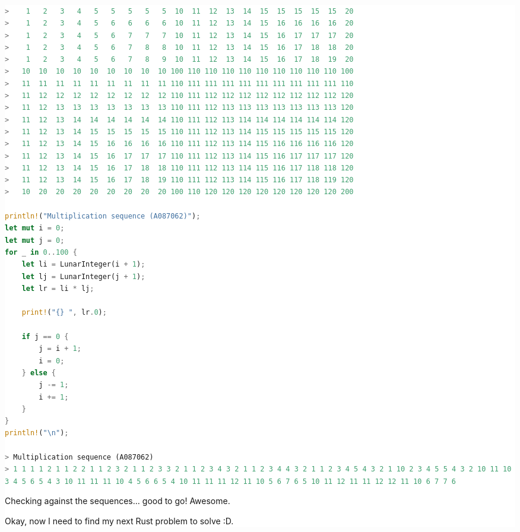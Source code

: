 ```rust
>    1   2   3   4   5   5   5   5   5  10  11  12  13  14  15  15  15  15  15  20
>    1   2   3   4   5   6   6   6   6  10  11  12  13  14  15  16  16  16  16  20
>    1   2   3   4   5   6   7   7   7  10  11  12  13  14  15  16  17  17  17  20
>    1   2   3   4   5   6   7   8   8  10  11  12  13  14  15  16  17  18  18  20
>    1   2   3   4   5   6   7   8   9  10  11  12  13  14  15  16  17  18  19  20
>   10  10  10  10  10  10  10  10  10 100 110 110 110 110 110 110 110 110 110 100
>   11  11  11  11  11  11  11  11  11 110 111 111 111 111 111 111 111 111 111 110
>   11  12  12  12  12  12  12  12  12 110 111 112 112 112 112 112 112 112 112 120
>   11  12  13  13  13  13  13  13  13 110 111 112 113 113 113 113 113 113 113 120
>   11  12  13  14  14  14  14  14  14 110 111 112 113 114 114 114 114 114 114 120
>   11  12  13  14  15  15  15  15  15 110 111 112 113 114 115 115 115 115 115 120
>   11  12  13  14  15  16  16  16  16 110 111 112 113 114 115 116 116 116 116 120
>   11  12  13  14  15  16  17  17  17 110 111 112 113 114 115 116 117 117 117 120
>   11  12  13  14  15  16  17  18  18 110 111 112 113 114 115 116 117 118 118 120
>   11  12  13  14  15  16  17  18  19 110 111 112 113 114 115 116 117 118 119 120
>   10  20  20  20  20  20  20  20  20 100 110 120 120 120 120 120 120 120 120 200

println!("Multiplication sequence (A087062)");
let mut i = 0;
let mut j = 0;
for _ in 0..100 {
	let li = LunarInteger(i + 1);
	let lj = LunarInteger(j + 1);
	let lr = li * lj;

	print!("{} ", lr.0);

	if j == 0 {
		j = i + 1;
		i = 0;
	} else {
		j -= 1;
		i += 1;
	}
}
println!("\n");

> Multiplication sequence (A087062)
> 1 1 1 1 2 1 1 2 2 1 1 2 3 2 1 1 2 3 3 2 1 1 2 3 4 3 2 1 1 2 3 4 4 3 2 1 1 2 3 4 5 4 3 2 1 10 2 3 4 5 5 4 3 2 10 11 10 3 4 5 6 5 4 3 10 11 11 11 10 4 5 6 6 5 4 10 11 11 11 12 11 10 5 6 7 6 5 10 11 12 11 11 12 12 11 10 6 7 7 6
```

Checking against the sequences... good to go! Awesome. 

Okay, now I need to find my next Rust problem to solve :D. 